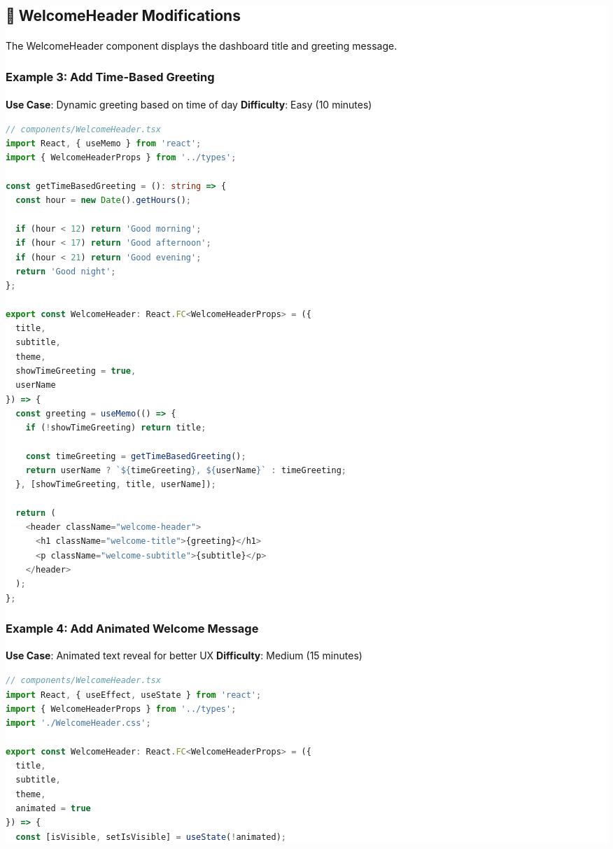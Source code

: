 ## 🎨 WelcomeHeader Modifications

The WelcomeHeader component displays the dashboard title and greeting message.

### Example 3: Add Time-Based Greeting

**Use Case**: Dynamic greeting based on time of day
**Difficulty**: Easy (10 minutes)

```typescript
// components/WelcomeHeader.tsx
import React, { useMemo } from 'react';
import { WelcomeHeaderProps } from '../types';

const getTimeBasedGreeting = (): string => {
  const hour = new Date().getHours();
  
  if (hour < 12) return 'Good morning';
  if (hour < 17) return 'Good afternoon';
  if (hour < 21) return 'Good evening';
  return 'Good night';
};

export const WelcomeHeader: React.FC<WelcomeHeaderProps> = ({ 
  title, 
  subtitle,
  theme,
  showTimeGreeting = true,
  userName
}) => {
  const greeting = useMemo(() => {
    if (!showTimeGreeting) return title;
    
    const timeGreeting = getTimeBasedGreeting();
    return userName ? `${timeGreeting}, ${userName}` : timeGreeting;
  }, [showTimeGreeting, title, userName]);

  return (
    <header className="welcome-header">
      <h1 className="welcome-title">{greeting}</h1>
      <p className="welcome-subtitle">{subtitle}</p>
    </header>
  );
};
```

### Example 4: Add Animated Welcome Message

**Use Case**: Animated text reveal for better UX
**Difficulty**: Medium (15 minutes)

```typescript
// components/WelcomeHeader.tsx
import React, { useEffect, useState } from 'react';
import { WelcomeHeaderProps } from '../types';
import './WelcomeHeader.css';

export const WelcomeHeader: React.FC<WelcomeHeaderProps> = ({ 
  title, 
  subtitle,
  theme,
  animated = true
}) => {
  const [isVisible, setIsVisible] = useState(!animated);

```